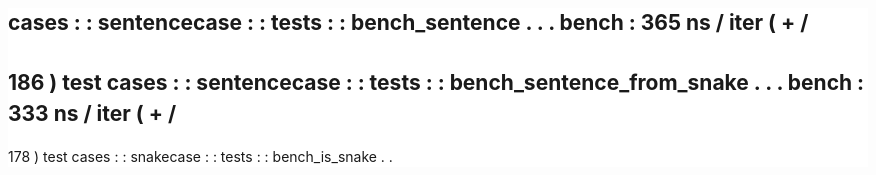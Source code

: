 cases
:
:
sentencecase
:
:
tests
:
:
bench_sentence
.
.
.
bench
:
365
ns
/
iter
(
+
/
-
186
)
test
cases
:
:
sentencecase
:
:
tests
:
:
bench_sentence_from_snake
.
.
.
bench
:
333
ns
/
iter
(
+
/
-
178
)
test
cases
:
:
snakecase
:
:
tests
:
:
bench_is_snake
.
.